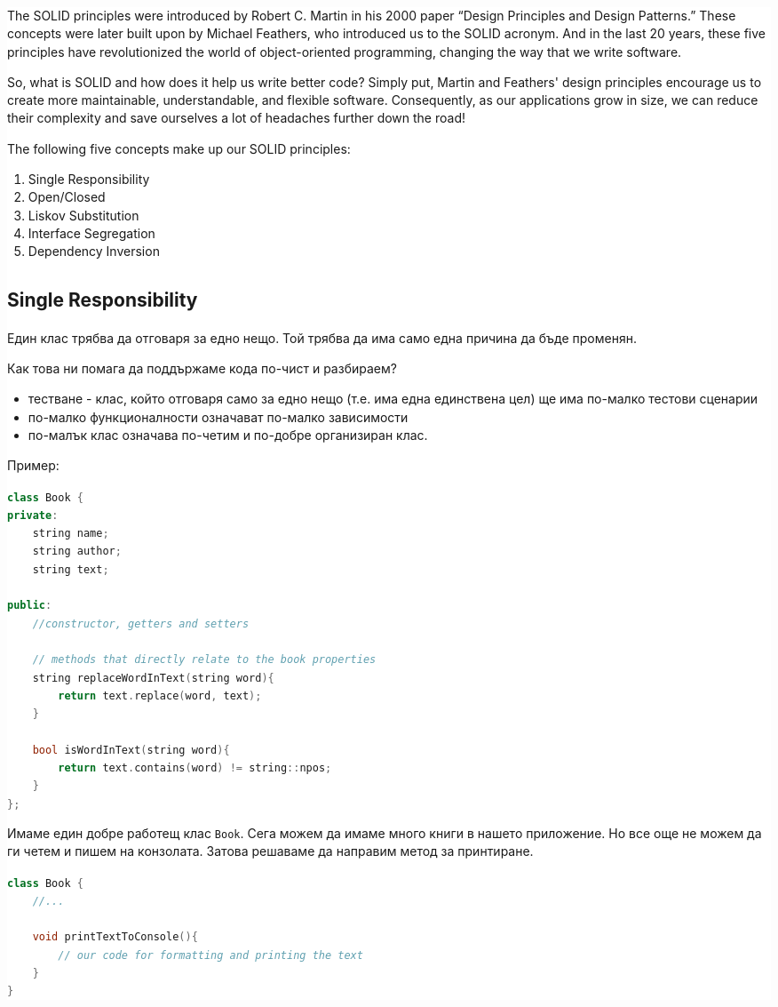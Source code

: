 The SOLID principles were introduced by Robert C. Martin in his 2000 paper “Design Principles and Design Patterns.” These concepts were later built upon by Michael Feathers, who introduced us to the SOLID acronym. And in the last 20 years, these five principles have revolutionized the world of object-oriented programming, changing the way that we write software.

So, what is SOLID and how does it help us write better code? Simply put, Martin and Feathers' design principles encourage us to create more maintainable, understandable, and flexible software. Consequently, as our applications grow in size, we can reduce their complexity and save ourselves a lot of headaches further down the road!

The following five concepts make up our SOLID principles:
1. Single Responsibility
2. Open/Closed
3. Liskov Substitution
4. Interface Segregation
5. Dependency Inversion

## Single Responsibility
Един клас трябва да отговаря за едно нещо. Той трябва да има само една причина да бъде променян.

Как това ни помага да поддържаме кода по-чист и разбираем? 
- тестване - клас, който отговаря само за едно нещо (т.е. има една единствена цел) ще има по-малко тестови сценарии
- по-малко функционалности означават по-малко зависимости
- по-малък клас означава по-четим и по-добре организиран клас.

Пример: 
```c++
class Book {
private:
    string name;
    string author;
    string text;

public:
    //constructor, getters and setters

    // methods that directly relate to the book properties
    string replaceWordInText(string word){
        return text.replace(word, text);
    }

    bool isWordInText(string word){
        return text.contains(word) != string::npos;
    }
};
```
Имаме един добре работещ клас `Book`. Сега можем да имаме много книги в нашето приложение. Но все още не можем да ги четем и пишем на конзолата. Затова решаваме да направим метод за принтиране.
```c++
class Book {
    //...

    void printTextToConsole(){
        // our code for formatting and printing the text
    }
}
```
